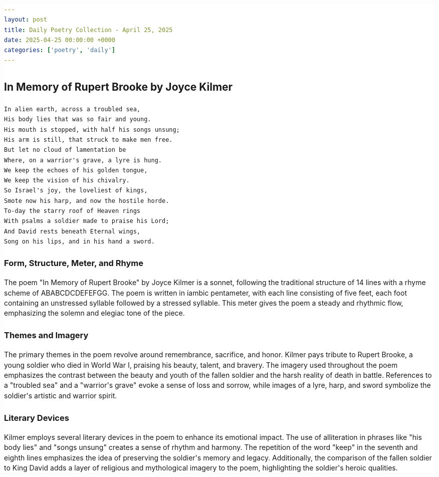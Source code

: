 ```yaml
---
layout: post
title: Daily Poetry Collection - April 25, 2025
date: 2025-04-25 00:00:00 +0000
categories: ['poetry', 'daily']
---
```


## In Memory of Rupert Brooke by Joyce Kilmer

```
In alien earth, across a troubled sea,
His body lies that was so fair and young.
His mouth is stopped, with half his songs unsung;
His arm is still, that struck to make men free.
But let no cloud of lamentation be
Where, on a warrior's grave, a lyre is hung.
We keep the echoes of his golden tongue,
We keep the vision of his chivalry.
So Israel's joy, the loveliest of kings,
Smote now his harp, and now the hostile horde.
To-day the starry roof of Heaven rings
With psalms a soldier made to praise his Lord;
And David rests beneath Eternal wings,
Song on his lips, and in his hand a sword.
```

### Form, Structure, Meter, and Rhyme

The poem "In Memory of Rupert Brooke" by Joyce Kilmer is a sonnet, following the traditional structure of 14 lines with a rhyme scheme of ABABCDCDEFEFGG. The poem is written in iambic pentameter, with each line consisting of five feet, each foot containing an unstressed syllable followed by a stressed syllable. This meter gives the poem a steady and rhythmic flow, emphasizing the solemn and elegiac tone of the piece.

### Themes and Imagery

The primary themes in the poem revolve around remembrance, sacrifice, and honor. Kilmer pays tribute to Rupert Brooke, a young soldier who died in World War I, praising his beauty, talent, and bravery. The imagery used throughout the poem emphasizes the contrast between the beauty and youth of the fallen soldier and the harsh reality of death in battle. References to a "troubled sea" and a "warrior's grave" evoke a sense of loss and sorrow, while images of a lyre, harp, and sword symbolize the soldier's artistic and warrior spirit.

### Literary Devices

Kilmer employs several literary devices in the poem to enhance its emotional impact. The use of alliteration in phrases like "his body lies" and "songs unsung" creates a sense of rhythm and harmony. The repetition of the word "keep" in the seventh and eighth lines emphasizes the idea of preserving the soldier's memory and legacy. Additionally, the comparison of the fallen soldier to King David adds a layer of religious and mythological imagery to the poem, highlighting the soldier's heroic qualities.
